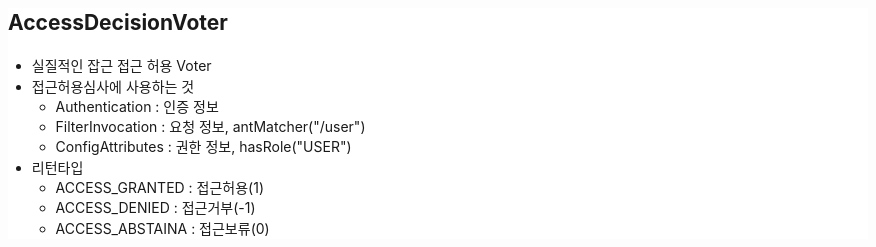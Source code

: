## AccessDecisionVoter

- 실질적인 잡근 접근 허용 Voter
- 접근허용심사에 사용하는 것
  - Authentication : 인증 정보
  - FilterInvocation : 요청 정보, antMatcher("/user")
  - ConfigAttributes : 권한 정보, hasRole("USER")
- 리턴타입
  - ACCESS_GRANTED : 접근허용(1)
  - ACCESS_DENIED : 접근거부(-1)
  - ACCESS_ABSTAINA : 접근보류(0)